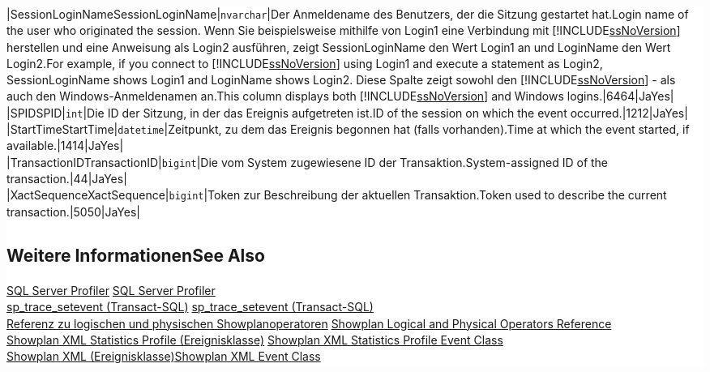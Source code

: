 |<span data-ttu-id="bb83e-210">SessionLoginName</span><span class="sxs-lookup"><span data-stu-id="bb83e-210">SessionLoginName</span></span>|`nvarchar`|<span data-ttu-id="bb83e-211">Der Anmeldename des Benutzers, der die Sitzung gestartet hat.</span><span class="sxs-lookup"><span data-stu-id="bb83e-211">Login name of the user who originated the session.</span></span> <span data-ttu-id="bb83e-212">Wenn Sie beispielsweise mithilfe von Login1 eine Verbindung mit [!INCLUDE[ssNoVersion](../../includes/ssnoversion-md.md)] herstellen und eine Anweisung als Login2 ausführen, zeigt SessionLoginName den Wert Login1 an und LoginName den Wert Login2.</span><span class="sxs-lookup"><span data-stu-id="bb83e-212">For example, if you connect to [!INCLUDE[ssNoVersion](../../includes/ssnoversion-md.md)] using Login1 and execute a statement as Login2, SessionLoginName shows Login1 and LoginName shows Login2.</span></span> <span data-ttu-id="bb83e-213">Diese Spalte zeigt sowohl den [!INCLUDE[ssNoVersion](../../includes/ssnoversion-md.md)] - als auch den Windows-Anmeldenamen an.</span><span class="sxs-lookup"><span data-stu-id="bb83e-213">This column displays both [!INCLUDE[ssNoVersion](../../includes/ssnoversion-md.md)] and Windows logins.</span></span>|<span data-ttu-id="bb83e-214">64</span><span class="sxs-lookup"><span data-stu-id="bb83e-214">64</span></span>|<span data-ttu-id="bb83e-215">Ja</span><span class="sxs-lookup"><span data-stu-id="bb83e-215">Yes</span></span>|  
|<span data-ttu-id="bb83e-216">SPID</span><span class="sxs-lookup"><span data-stu-id="bb83e-216">SPID</span></span>|`int`|<span data-ttu-id="bb83e-217">Die ID der Sitzung, in der das Ereignis aufgetreten ist.</span><span class="sxs-lookup"><span data-stu-id="bb83e-217">ID of the session on which the event occurred.</span></span>|<span data-ttu-id="bb83e-218">12</span><span class="sxs-lookup"><span data-stu-id="bb83e-218">12</span></span>|<span data-ttu-id="bb83e-219">Ja</span><span class="sxs-lookup"><span data-stu-id="bb83e-219">Yes</span></span>|  
|<span data-ttu-id="bb83e-220">StartTime</span><span class="sxs-lookup"><span data-stu-id="bb83e-220">StartTime</span></span>|`datetime`|<span data-ttu-id="bb83e-221">Zeitpunkt, zu dem das Ereignis begonnen hat (falls vorhanden).</span><span class="sxs-lookup"><span data-stu-id="bb83e-221">Time at which the event started, if available.</span></span>|<span data-ttu-id="bb83e-222">14</span><span class="sxs-lookup"><span data-stu-id="bb83e-222">14</span></span>|<span data-ttu-id="bb83e-223">Ja</span><span class="sxs-lookup"><span data-stu-id="bb83e-223">Yes</span></span>|  
|<span data-ttu-id="bb83e-224">TransactionID</span><span class="sxs-lookup"><span data-stu-id="bb83e-224">TransactionID</span></span>|`bigint`|<span data-ttu-id="bb83e-225">Die vom System zugewiesene ID der Transaktion.</span><span class="sxs-lookup"><span data-stu-id="bb83e-225">System-assigned ID of the transaction.</span></span>|<span data-ttu-id="bb83e-226">4</span><span class="sxs-lookup"><span data-stu-id="bb83e-226">4</span></span>|<span data-ttu-id="bb83e-227">Ja</span><span class="sxs-lookup"><span data-stu-id="bb83e-227">Yes</span></span>|  
|<span data-ttu-id="bb83e-228">XactSequence</span><span class="sxs-lookup"><span data-stu-id="bb83e-228">XactSequence</span></span>|`bigint`|<span data-ttu-id="bb83e-229">Token zur Beschreibung der aktuellen Transaktion.</span><span class="sxs-lookup"><span data-stu-id="bb83e-229">Token used to describe the current transaction.</span></span>|<span data-ttu-id="bb83e-230">50</span><span class="sxs-lookup"><span data-stu-id="bb83e-230">50</span></span>|<span data-ttu-id="bb83e-231">Ja</span><span class="sxs-lookup"><span data-stu-id="bb83e-231">Yes</span></span>|  
  
## <a name="see-also"></a><span data-ttu-id="bb83e-232">Weitere Informationen</span><span class="sxs-lookup"><span data-stu-id="bb83e-232">See Also</span></span>  
 <span data-ttu-id="bb83e-233">[SQL Server Profiler](../../tools/sql-server-profiler/sql-server-profiler.md) </span><span class="sxs-lookup"><span data-stu-id="bb83e-233">[SQL Server Profiler](../../tools/sql-server-profiler/sql-server-profiler.md) </span></span>  
 <span data-ttu-id="bb83e-234">[sp_trace_setevent &#40;Transact-SQL&#41;](/sql/relational-databases/system-stored-procedures/sp-trace-setevent-transact-sql) </span><span class="sxs-lookup"><span data-stu-id="bb83e-234">[sp_trace_setevent &#40;Transact-SQL&#41;](/sql/relational-databases/system-stored-procedures/sp-trace-setevent-transact-sql) </span></span>  
 <span data-ttu-id="bb83e-235">[Referenz zu logischen und physischen Showplanoperatoren](../showplan-logical-and-physical-operators-reference.md) </span><span class="sxs-lookup"><span data-stu-id="bb83e-235">[Showplan Logical and Physical Operators Reference](../showplan-logical-and-physical-operators-reference.md) </span></span>  
 <span data-ttu-id="bb83e-236">[Showplan XML Statistics Profile (Ereignisklasse)](showplan-xml-statistics-profile-event-class.md) </span><span class="sxs-lookup"><span data-stu-id="bb83e-236">[Showplan XML Statistics Profile Event Class](showplan-xml-statistics-profile-event-class.md) </span></span>  
 [<span data-ttu-id="bb83e-237">Showplan XML (Ereignisklasse)</span><span class="sxs-lookup"><span data-stu-id="bb83e-237">Showplan XML Event Class</span></span>](showplan-xml-event-class.md)  
  
  
